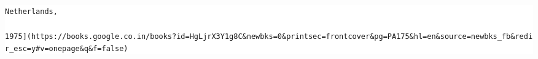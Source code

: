    Netherlands,

    1975](https://books.google.co.in/books?id=HgLjrX3Y1g8C&newbks=0&printsec=frontcover&pg=PA175&hl=en&source=newbks_fb&redir_esc=y#v=onepage&q&f=false)



[^2]: [நீலகேசி -- க.பூரணச்சந்திரன், உயிர்மை.காம், ஜனவரி

    2022](https://uyirmmai.com/literature/a-article-about-valayapathi-neelakesi-written-by-pooranachandran/)



[^1]: [Early Medieval Period - Tamil Literature, K.V.Zvelebil, E.J.Brill